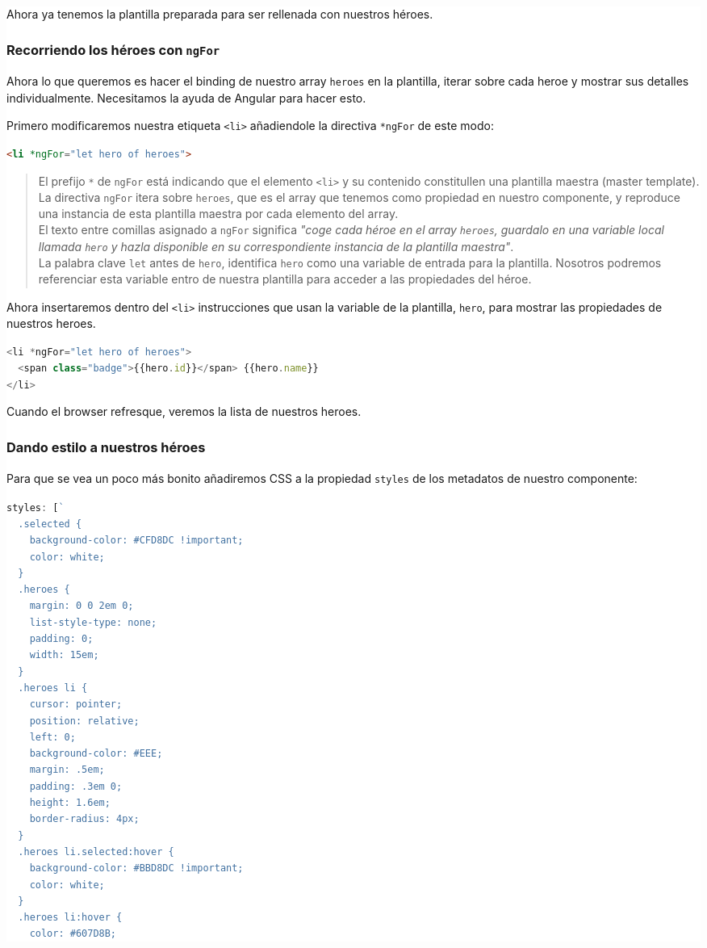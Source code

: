 Ahora ya tenemos la plantilla preparada para ser rellenada con nuestros héroes.

### Recorriendo los héroes con `ngFor`

Ahora lo que queremos es hacer el binding de nuestro array `heroes` en la plantilla, iterar sobre cada heroe y mostrar sus detalles individualmente. Necesitamos la ayuda de Angular para hacer esto.

Primero modificaremos nuestra etiqueta `<li>` añadiendole la directiva `*ngFor` de este modo:

````html
<li *ngFor="let hero of heroes">
````

> El prefijo `*` de `ngFor` está indicando que el elemento `<li>` y su contenido constitullen una plantilla maestra (master template).  
> La directiva `ngFor` itera sobre `heroes`, que es el array que tenemos como propiedad en nuestro componente, y reproduce una instancia de esta plantilla maestra por cada elemento del array.  
> El texto entre comillas asignado a `ngFor` significa *"coge cada héroe en el array `heroes`, guardalo en una variable local llamada `hero` y hazla disponible en su correspondiente instancia de la plantilla maestra"*.  
> La palabra clave `let` antes de `hero`, identifica `hero` como una variable de entrada para la plantilla. Nosotros podremos referenciar esta variable entro de nuestra plantilla para acceder a las propiedades del héroe.

Ahora insertaremos dentro del `<li>` instrucciones que usan la variable de la plantilla, `hero`, para mostrar las propiedades de nuestros heroes.

````typescript
<li *ngFor="let hero of heroes">
  <span class="badge">{{hero.id}}</span> {{hero.name}}
</li>
````

Cuando el browser refresque, veremos la lista de nuestros heroes.

### Dando estilo a nuestros héroes

Para que se vea un poco más bonito añadiremos CSS a la propiedad `styles` de los metadatos de nuestro componente:

````typescript
styles: [`
  .selected {
    background-color: #CFD8DC !important;
    color: white;
  }
  .heroes {
    margin: 0 0 2em 0;
    list-style-type: none;
    padding: 0;
    width: 15em;
  }
  .heroes li {
    cursor: pointer;
    position: relative;
    left: 0;
    background-color: #EEE;
    margin: .5em;
    padding: .3em 0;
    height: 1.6em;
    border-radius: 4px;
  }
  .heroes li.selected:hover {
    background-color: #BBD8DC !important;
    color: white;
  }
  .heroes li:hover {
    color: #607D8B;
````